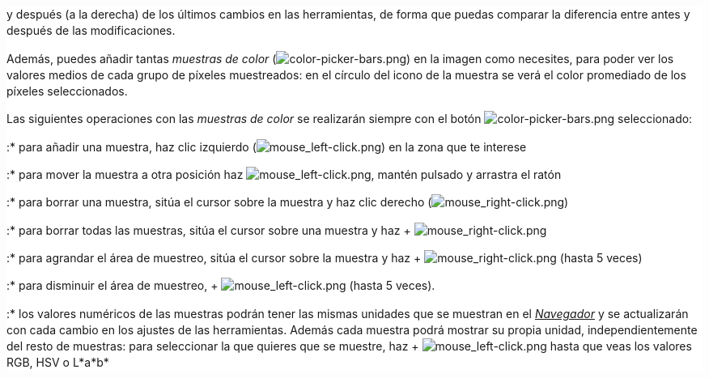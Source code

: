 y después (a la derecha) de los últimos cambios en las herramientas, de
forma que puedas comparar la diferencia entre antes y después de las
modificaciones.



  
Además, puedes añadir tantas *muestras de color*
(<img src="color-picker-bars.png" title="color-picker-bars.png"
height="26" alt="color-picker-bars.png" />) en la imagen como necesites,
para poder ver los valores medios de cada grupo de píxeles muestreados:
en el círculo del icono de la muestra se verá el color promediado de los
píxeles seleccionados.



  
Las siguientes operaciones con las *muestras de color* se realizarán
siempre con el botón
<img src="color-picker-bars.png" title="color-picker-bars.png"
height="26" alt="color-picker-bars.png" /> seleccionado:

:\* para añadir una muestra, haz clic izquierdo
(<img src="mouse_left-click.png" title="mouse_left-click.png" height="26"
alt="mouse_left-click.png" />) en la zona que te interese

:\* para mover la muestra a otra posición haz
<img src="mouse_left-click.png" title="mouse_left-click.png" height="26"
alt="mouse_left-click.png" />, mantén pulsado y arrastra el ratón

:\* para borrar una muestra, sitúa el cursor sobre la muestra y haz clic
derecho (<img src="mouse_right-click.png" title="mouse_right-click.png"
height="26" alt="mouse_right-click.png" />)

:\* para borrar todas las muestras, sitúa el cursor sobre una muestra y
haz  + <img src="mouse_right-click.png" title="mouse_right-click.png"
height="26" alt="mouse_right-click.png" />

:\* para agrandar el área de muestreo, sitúa el cursor sobre la muestra
y haz  + <img src="mouse_right-click.png" title="mouse_right-click.png"
height="26" alt="mouse_right-click.png" /> (hasta 5 veces)

:\* para disminuir el área de muestreo,  +
<img src="mouse_left-click.png" title="mouse_left-click.png" height="26"
alt="mouse_left-click.png" /> (hasta 5 veces).

:\* los valores numéricos de las muestras podrán tener las mismas
unidades que se muestran en el [*Navegador*](#El_Navegador.md) y
se actualizarán con cada cambio en los ajustes de las herramientas.
Además cada muestra podrá mostrar su propia unidad, independientemente
del resto de muestras: para seleccionar la que quieres que se muestre,
haz  +
<img src="mouse_left-click.png" title="mouse_left-click.png" height="26"
alt="mouse_left-click.png" /> hasta que veas los valores RGB, HSV o
L\*a\*b\*
